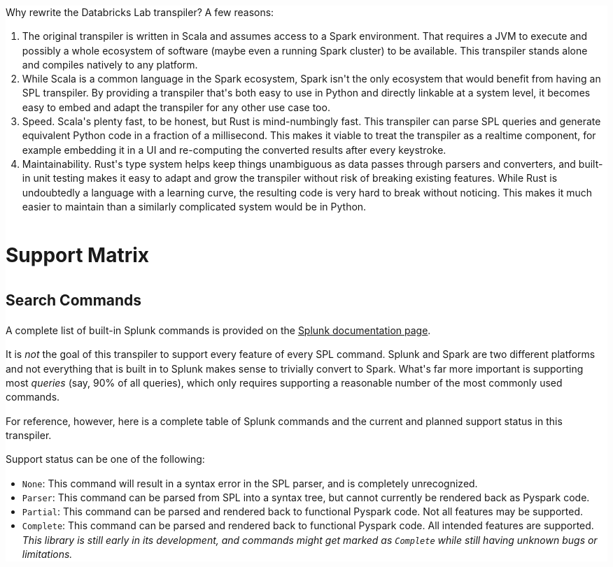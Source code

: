 Why rewrite the Databricks Lab transpiler?
A few reasons:

1. The original transpiler is written in Scala and assumes access to a Spark environment. That requires a JVM to execute
   and possibly a whole ecosystem of software (maybe even a running Spark cluster) to be available. This transpiler
   stands alone and compiles natively to any platform.
2. While Scala is a common language in the Spark ecosystem, Spark isn't the only ecosystem that would benefit from
   having an SPL transpiler. By providing a transpiler that's both easy to use in Python and directly linkable at a
   system level, it becomes easy to embed and adapt the transpiler for any other use case too.
3. Speed. Scala's plenty fast, to be honest, but Rust is mind-numbingly fast. This transpiler can parse SPL queries and
   generate equivalent Python code in a fraction of a millisecond. This makes it viable to treat the transpiler as a
   realtime component, for example embedding it in a UI and re-computing the converted results after every keystroke.
4. Maintainability. Rust's type system helps keep things unambiguous as data passes through parsers and converters, and
   built-in unit testing makes it easy to adapt and grow the transpiler without risk of breaking existing features.
   While Rust is undoubtedly a language with a learning curve, the resulting code is very hard to break without
   noticing. This makes it much easier to maintain than a similarly complicated system would be in Python.

# Support Matrix

## Search Commands

A complete list of built-in Splunk commands is provided on
the [Splunk documentation page](https://docs.splunk.com/Documentation/SplunkCloud/latest/SearchReference/ListOfSearchCommands).

It is _not_ the goal of this transpiler to support every feature of every SPL command.
Splunk and Spark are two different platforms and not everything that is built in to Splunk makes sense to trivially
convert to Spark.
What's far more important is supporting most _queries_ (say, 90% of all queries), which only requires supporting a
reasonable number of the most commonly used commands.

For reference, however, here is a complete table of Splunk commands and the current and planned support status in this
transpiler.

Support status can be one of the following:

- `None`: This command will result in a syntax error in the SPL parser, and is completely unrecognized.
- `Parser`: This command can be parsed from SPL into a syntax tree, but cannot currently be rendered back as Pyspark
  code.
- `Partial`: This command can be parsed and rendered back to functional Pyspark code. Not all features may be supported.
- `Complete`: This command can be parsed and rendered back to functional Pyspark code. All intended features are
  supported. _This library is still early in its development, and commands might get marked as `Complete` while still
  having unknown bugs or limitations._
